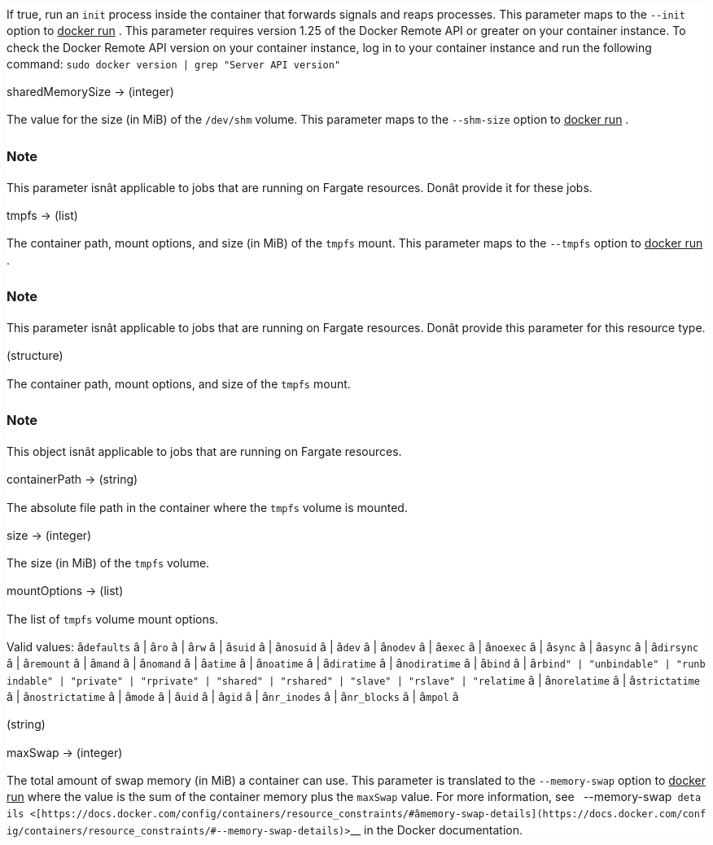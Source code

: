 If true, run an `init` process inside the container that forwards signals and reaps processes. This parameter maps to the `--init` option to [docker run](https://docs.docker.com/engine/reference/run/) . This parameter requires version 1.25 of the Docker Remote API or greater on your container instance. To check the Docker Remote API version on your container instance, log in to your container instance and run the following command: `sudo docker version | grep "Server API version"`

sharedMemorySize -> (integer)

The value for the size (in MiB) of the `/dev/shm` volume. This parameter maps to the `--shm-size` option to [docker run](https://docs.docker.com/engine/reference/run/) .

### Note

This parameter isnât applicable to jobs that are running on Fargate resources. Donât provide it for these jobs.

tmpfs -> (list)

The container path, mount options, and size (in MiB) of the `tmpfs` mount. This parameter maps to the `--tmpfs` option to [docker run](https://docs.docker.com/engine/reference/run/) .

### Note

This parameter isnât applicable to jobs that are running on Fargate resources. Donât provide this parameter for this resource type.

(structure)

The container path, mount options, and size of the `tmpfs` mount.

### Note

This object isnât applicable to jobs that are running on Fargate resources.

containerPath -> (string)

The absolute file path in the container where the `tmpfs` volume is mounted.

size -> (integer)

The size (in MiB) of the `tmpfs` volume.

mountOptions -> (list)

The list of `tmpfs` volume mount options.

Valid values: â`defaults` â | â`ro` â | â`rw` â | â`suid` â | â`nosuid` â | â`dev` â | â`nodev` â | â`exec` â | â`noexec` â | â`sync` â | â`async` â | â`dirsync` â | â`remount` â | â`mand` â | â`nomand` â | â`atime` â | â`noatime` â | â`diratime` â | â`nodiratime` â | â`bind` â | â`rbind" | "unbindable" | "runbindable" | "private" | "rprivate" | "shared" | "rshared" | "slave" | "rslave" | "relatime` â | â`norelatime` â | â`strictatime` â | â`nostrictatime` â | â`mode` â | â`uid` â | â`gid` â | â`nr_inodes` â | â`nr_blocks` â | â`mpol` â

(string)

maxSwap -> (integer)

The total amount of swap memory (in MiB) a container can use. This parameter is translated to the `--memory-swap` option to [docker run](https://docs.docker.com/engine/reference/run/) where the value is the sum of the container memory plus the `maxSwap` value. For more information, see ` `--memory-swap` details <[https://docs.docker.com/config/containers/resource_constraints/#âmemory-swap-details](https://docs.docker.com/config/containers/resource_constraints/#--memory-swap-details)>`__ in the Docker documentation.
